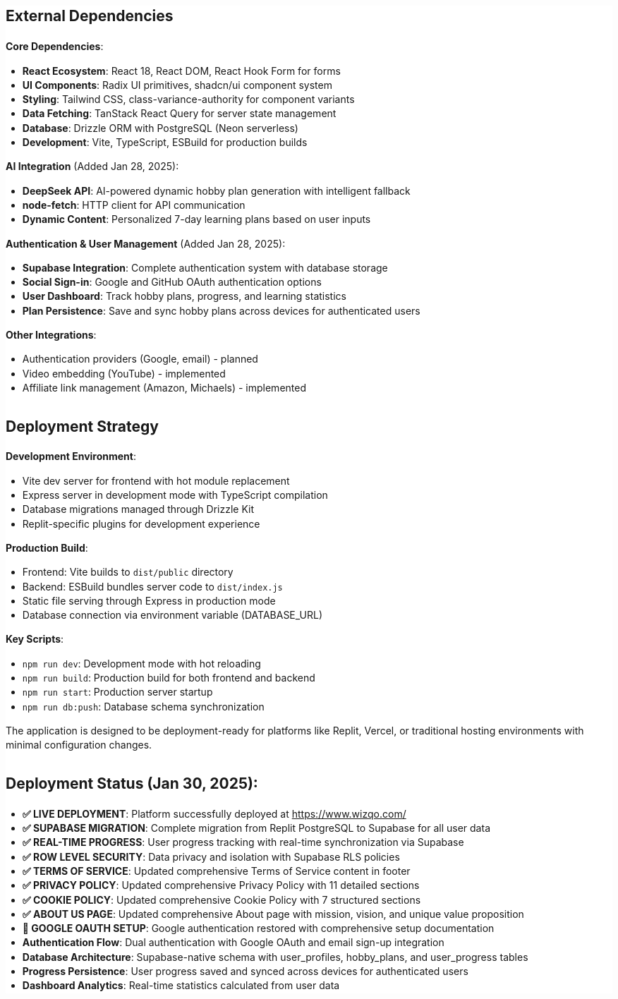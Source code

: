 ## External Dependencies

**Core Dependencies**:
- **React Ecosystem**: React 18, React DOM, React Hook Form for forms
- **UI Components**: Radix UI primitives, shadcn/ui component system
- **Styling**: Tailwind CSS, class-variance-authority for component variants
- **Data Fetching**: TanStack React Query for server state management
- **Database**: Drizzle ORM with PostgreSQL (Neon serverless)
- **Development**: Vite, TypeScript, ESBuild for production builds

**AI Integration** (Added Jan 28, 2025):
- **DeepSeek API**: AI-powered dynamic hobby plan generation with intelligent fallback
- **node-fetch**: HTTP client for API communication
- **Dynamic Content**: Personalized 7-day learning plans based on user inputs

**Authentication & User Management** (Added Jan 28, 2025):
- **Supabase Integration**: Complete authentication system with database storage
- **Social Sign-in**: Google and GitHub OAuth authentication options
- **User Dashboard**: Track hobby plans, progress, and learning statistics
- **Plan Persistence**: Save and sync hobby plans across devices for authenticated users

**Other Integrations**:
- Authentication providers (Google, email) - planned
- Video embedding (YouTube) - implemented
- Affiliate link management (Amazon, Michaels) - implemented

## Deployment Strategy

**Development Environment**:
- Vite dev server for frontend with hot module replacement
- Express server in development mode with TypeScript compilation
- Database migrations managed through Drizzle Kit
- Replit-specific plugins for development experience

**Production Build**:
- Frontend: Vite builds to `dist/public` directory
- Backend: ESBuild bundles server code to `dist/index.js`
- Static file serving through Express in production mode
- Database connection via environment variable (DATABASE_URL)

**Key Scripts**:
- `npm run dev`: Development mode with hot reloading
- `npm run build`: Production build for both frontend and backend
- `npm run start`: Production server startup
- `npm run db:push`: Database schema synchronization

The application is designed to be deployment-ready for platforms like Replit, Vercel, or traditional hosting environments with minimal configuration changes.

## Deployment Status (Jan 30, 2025):
- **✅ LIVE DEPLOYMENT**: Platform successfully deployed at https://www.wizqo.com/
- **✅ SUPABASE MIGRATION**: Complete migration from Replit PostgreSQL to Supabase for all user data
- **✅ REAL-TIME PROGRESS**: User progress tracking with real-time synchronization via Supabase
- **✅ ROW LEVEL SECURITY**: Data privacy and isolation with Supabase RLS policies
- **✅ TERMS OF SERVICE**: Updated comprehensive Terms of Service content in footer
- **✅ PRIVACY POLICY**: Updated comprehensive Privacy Policy with 11 detailed sections
- **✅ COOKIE POLICY**: Updated comprehensive Cookie Policy with 7 structured sections
- **✅ ABOUT US PAGE**: Updated comprehensive About page with mission, vision, and unique value proposition
- **🔧 GOOGLE OAUTH SETUP**: Google authentication restored with comprehensive setup documentation
- **Authentication Flow**: Dual authentication with Google OAuth and email sign-up integration
- **Database Architecture**: Supabase-native schema with user_profiles, hobby_plans, and user_progress tables
- **Progress Persistence**: User progress saved and synced across devices for authenticated users
- **Dashboard Analytics**: Real-time statistics calculated from user data